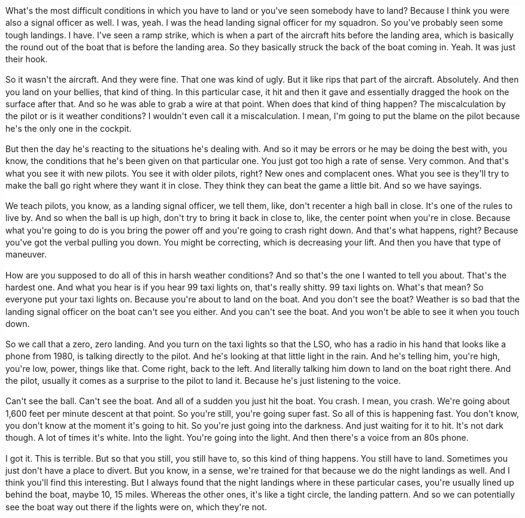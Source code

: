 What's the most difficult conditions in which you have to land or you've seen somebody have to land? Because I think you were also a signal officer as well. I was, yeah. I was the head landing signal officer for my squadron. So you've probably seen some tough landings. I have. I've seen a ramp strike, which is when a part of the aircraft hits before the landing area, which is basically the round out of the boat that is before the landing area. So they basically struck the back of the boat coming in. Yeah. It was just their hook.

So it wasn't the aircraft. And they were fine. That one was kind of ugly. But it like rips that part of the aircraft. Absolutely. And then you land on your bellies, that kind of thing. In this particular case, it hit and then it gave and essentially dragged the hook on the surface after that. And so he was able to grab a wire at that point. When does that kind of thing happen? The miscalculation by the pilot or is it weather conditions? I wouldn't even call it a miscalculation. I mean, I'm going to put the blame on the pilot because he's the only one in the cockpit.

But then the day he's reacting to the situations he's dealing with. And so it may be errors or he may be doing the best with, you know, the conditions that he's been given on that particular one. You just got too high a rate of sense. Very common. And that's what you see it with new pilots. You see it with older pilots, right? New ones and complacent ones. What you see is they'll try to make the ball go right where they want it in close. They think they can beat the game a little bit. And so we have sayings.

We teach pilots, you know, as a landing signal officer, we tell them, like, don't recenter a high ball in close. It's one of the rules to live by. And so when the ball is up high, don't try to bring it back in close to, like, the center point when you're in close. Because what you're going to do is you bring the power off and you're going to crash right down. And that's what happens, right? Because you've got the verbal pulling you down. You might be correcting, which is decreasing your lift. And then you have that type of maneuver.

How are you supposed to do all of this in harsh weather conditions? And so that's the one I wanted to tell you about. That's the hardest one. And what you hear is if you hear 99 taxi lights on, that's really shitty. 99 taxi lights on. What's that mean? So everyone put your taxi lights on. Because you're about to land on the boat. And you don't see the boat? Weather is so bad that the landing signal officer on the boat can't see you either. And you can't see the boat. And you won't be able to see it when you touch down.

So we call that a zero, zero landing. And you turn on the taxi lights so that the LSO, who has a radio in his hand that looks like a phone from 1980, is talking directly to the pilot. And he's looking at that little light in the rain. And he's telling him, you're high, you're low, power, things like that. Come right, back to the left. And literally talking him down to land on the boat right there. And the pilot, usually it comes as a surprise to the pilot to land it. Because he's just listening to the voice.

Can't see the ball. Can't see the boat. And all of a sudden you just hit the boat. You crash. I mean, you crash. We're going about 1,600 feet per minute descent at that point. So you're still, you're going super fast. So all of this is happening fast. You don't know, you don't know at the moment it's going to hit. So you're just going into the darkness. And just waiting for it to hit. It's not dark though. A lot of times it's white. Into the light. You're going into the light. And then there's a voice from an 80s phone.

I got it. This is terrible. But so that you still, you still have to, so this kind of thing happens. You still have to land. Sometimes you just don't have a place to divert. But you know, in a sense, we're trained for that because we do the night landings as well. And I think you'll find this interesting. But I always found that the night landings where in these particular cases, you're usually lined up behind the boat, maybe 10, 15 miles. Whereas the other ones, it's like a tight circle, the landing pattern. And so we can potentially see the boat way out there if the lights were on, which they're not.
